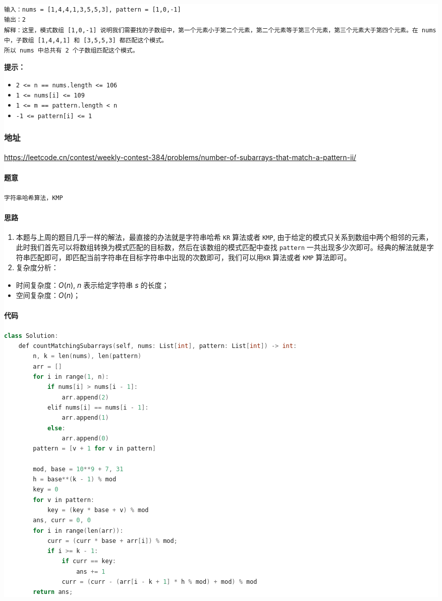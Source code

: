 ```
输入：nums = [1,4,4,1,3,5,5,3], pattern = [1,0,-1]
输出：2
解释：这里，模式数组 [1,0,-1] 说明我们需要找的子数组中，第一个元素小于第二个元素，第二个元素等于第三个元素，第三个元素大于第四个元素。在 nums 中，子数组 [1,4,4,1] 和 [3,5,5,3] 都匹配这个模式。
所以 nums 中总共有 2 个子数组匹配这个模式。
```

 

**提示：**

- `2 <= n == nums.length <= 106`
- `1 <= nums[i] <= 109`
- `1 <= m == pattern.length < n`
- `-1 <= pattern[i] <= 1`

### 地址

https://leetcode.cn/contest/weekly-contest-384/problems/number-of-subarrays-that-match-a-pattern-ii/

#### 题意

    字符串哈希算法，KMP

#### 思路

1.  本题与上周的题目几乎一样的解法，最直接的办法就是字符串哈希 `KR` 算法或者 `KMP`, 由于给定的模式只关系到数组中两个相邻的元素，此时我们首先可以将数组转换为模式匹配的目标数，然后在该数组的模式匹配中查找 `pattern`  一共出现多少次即可。经典的解法就是字符串匹配即可，即匹配当前字符串在目标字符串中出现的次数即可，我们可以用`KR` 算法或者 `KMP` 算法即可。
2.  复杂度分析：

+ 时间复杂度：$O(n)$, $n$ 表示给定字符串 $s$ 的长度；
+ 空间复杂度：$O(n)$；

#### 代码

```C++
class Solution:
    def countMatchingSubarrays(self, nums: List[int], pattern: List[int]) -> int:
        n, k = len(nums), len(pattern)
        arr = []
        for i in range(1, n):
            if nums[i] > nums[i - 1]:
                arr.append(2)
            elif nums[i] == nums[i - 1]:
                arr.append(1)
            else:
                arr.append(0)
        pattern = [v + 1 for v in pattern]
        
        mod, base = 10**9 + 7, 31
        h = base**(k - 1) % mod
        key = 0
        for v in pattern:
            key = (key * base + v) % mod
        ans, curr = 0, 0
        for i in range(len(arr)):
            curr = (curr * base + arr[i]) % mod;
            if i >= k - 1:
                if curr == key:
                    ans += 1
                curr = (curr - (arr[i - k + 1] * h % mod) + mod) % mod
        return ans;
```
